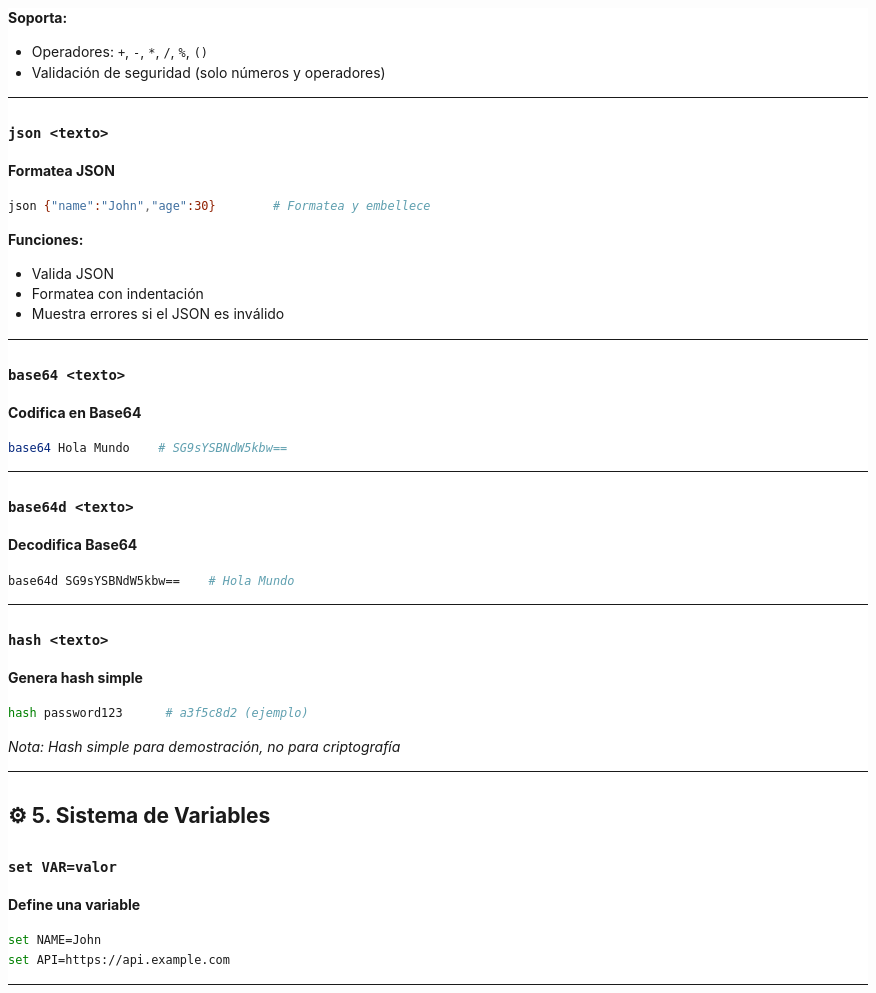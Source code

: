 **Soporta:**
- Operadores: `+`, `-`, `*`, `/`, `%`, `()`
- Validación de seguridad (solo números y operadores)

---

### `json <texto>`
**Formatea JSON**

```bash
json {"name":"John","age":30}        # Formatea y embellece
```

**Funciones:**
- Valida JSON
- Formatea con indentación
- Muestra errores si el JSON es inválido

---

### `base64 <texto>`
**Codifica en Base64**

```bash
base64 Hola Mundo    # SG9sYSBNdW5kbw==
```

---

### `base64d <texto>`
**Decodifica Base64**

```bash
base64d SG9sYSBNdW5kbw==    # Hola Mundo
```

---

### `hash <texto>`
**Genera hash simple**

```bash
hash password123      # a3f5c8d2 (ejemplo)
```

*Nota: Hash simple para demostración, no para criptografía*

---

## ⚙️ 5. Sistema de Variables

### `set VAR=valor`
**Define una variable**

```bash
set NAME=John
set API=https://api.example.com
```

---